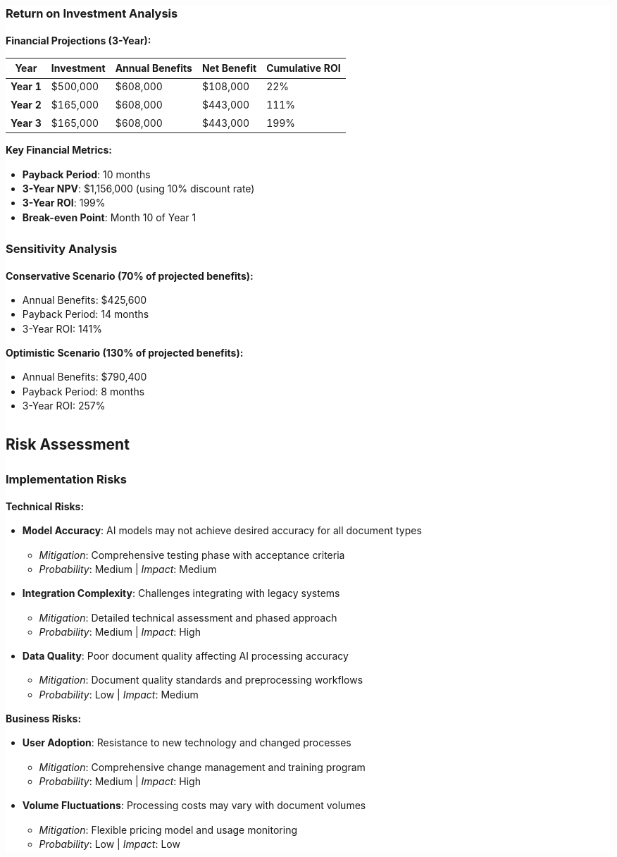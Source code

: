 ### Return on Investment Analysis

**Financial Projections (3-Year):**

| **Year** | **Investment** | **Annual Benefits** | **Net Benefit** | **Cumulative ROI** |
|----------|----------------|-------------------|-----------------|-------------------|
| **Year 1** | $500,000 | $608,000 | $108,000 | 22% |
| **Year 2** | $165,000 | $608,000 | $443,000 | 111% |
| **Year 3** | $165,000 | $608,000 | $443,000 | 199% |

**Key Financial Metrics:**
- **Payback Period**: 10 months
- **3-Year NPV**: $1,156,000 (using 10% discount rate)
- **3-Year ROI**: 199%
- **Break-even Point**: Month 10 of Year 1

### Sensitivity Analysis

**Conservative Scenario (70% of projected benefits):**
- Annual Benefits: $425,600
- Payback Period: 14 months
- 3-Year ROI: 141%

**Optimistic Scenario (130% of projected benefits):**
- Annual Benefits: $790,400
- Payback Period: 8 months
- 3-Year ROI: 257%

## Risk Assessment

### Implementation Risks

**Technical Risks:**
- **Model Accuracy**: AI models may not achieve desired accuracy for all document types
  - *Mitigation*: Comprehensive testing phase with acceptance criteria
  - *Probability*: Medium | *Impact*: Medium

- **Integration Complexity**: Challenges integrating with legacy systems
  - *Mitigation*: Detailed technical assessment and phased approach
  - *Probability*: Medium | *Impact*: High

- **Data Quality**: Poor document quality affecting AI processing accuracy
  - *Mitigation*: Document quality standards and preprocessing workflows
  - *Probability*: Low | *Impact*: Medium

**Business Risks:**
- **User Adoption**: Resistance to new technology and changed processes
  - *Mitigation*: Comprehensive change management and training program
  - *Probability*: Medium | *Impact*: High

- **Volume Fluctuations**: Processing costs may vary with document volumes
  - *Mitigation*: Flexible pricing model and usage monitoring
  - *Probability*: Low | *Impact*: Low

